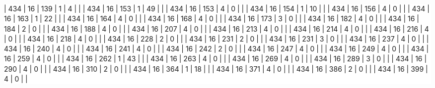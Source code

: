 | 434        | 16               | 139     | 1                      | 4     |       |
| 434        | 16               | 153     | 1                      | 49    |       |
| 434        | 16               | 153     | 4                      | 0     |       |
| 434        | 16               | 154     | 1                      | 10    |       |
| 434        | 16               | 156     | 4                      | 0     |       |
| 434        | 16               | 163     | 1                      | 22    |       |
| 434        | 16               | 164     | 4                      | 0     |       |
| 434        | 16               | 168     | 4                      | 0     |       |
| 434        | 16               | 173     | 3                      | 0     |       |
| 434        | 16               | 182     | 4                      | 0     |       |
| 434        | 16               | 184     | 2                      | 0     |       |
| 434        | 16               | 188     | 4                      | 0     |       |
| 434        | 16               | 207     | 4                      | 0     |       |
| 434        | 16               | 213     | 4                      | 0     |       |
| 434        | 16               | 214     | 4                      | 0     |       |
| 434        | 16               | 216     | 4                      | 0     |       |
| 434        | 16               | 218     | 4                      | 0     |       |
| 434        | 16               | 228     | 2                      | 0     |       |
| 434        | 16               | 231     | 2                      | 0     |       |
| 434        | 16               | 231     | 3                      | 0     |       |
| 434        | 16               | 237     | 4                      | 0     |       |
| 434        | 16               | 240     | 4                      | 0     |       |
| 434        | 16               | 241     | 4                      | 0     |       |
| 434        | 16               | 242     | 2                      | 0     |       |
| 434        | 16               | 247     | 4                      | 0     |       |
| 434        | 16               | 249     | 4                      | 0     |       |
| 434        | 16               | 259     | 4                      | 0     |       |
| 434        | 16               | 262     | 1                      | 43    |       |
| 434        | 16               | 263     | 4                      | 0     |       |
| 434        | 16               | 269     | 4                      | 0     |       |
| 434        | 16               | 289     | 3                      | 0     |       |
| 434        | 16               | 290     | 4                      | 0     |       |
| 434        | 16               | 310     | 2                      | 0     |       |
| 434        | 16               | 364     | 1                      | 18    |       |
| 434        | 16               | 371     | 4                      | 0     |       |
| 434        | 16               | 386     | 2                      | 0     |       |
| 434        | 16               | 399     | 4                      | 0     |       |